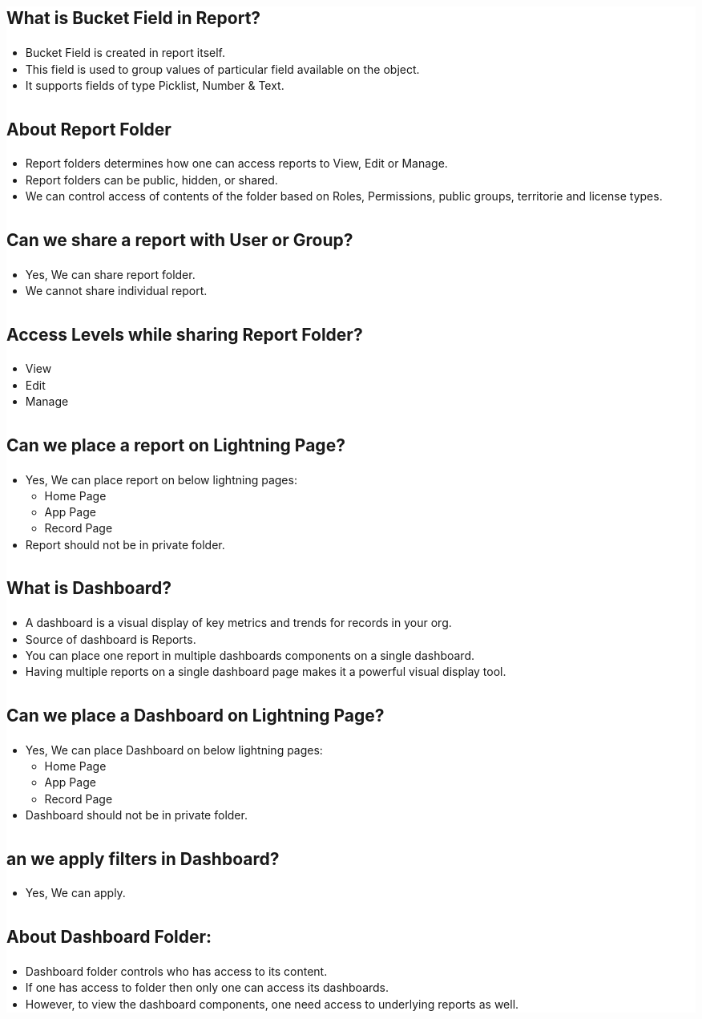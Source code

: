 ## What is Bucket Field in Report?
- Bucket Field is created in report itself.
- This field is used to group values of particular field available on the object.
- It supports fields of type Picklist, Number & Text.

## About Report Folder
- Report folders determines how one can access reports to View, Edit or Manage.
- Report folders can be public, hidden, or shared.
- We can control access of contents of the folder based on Roles, Permissions, public groups, territorie and license types.

## Can we share a report with User or Group?
- Yes, We can share report folder.
- We cannot share individual report.

## Access Levels while sharing Report Folder?
- View
- Edit
- Manage

## Can we place a report on Lightning Page?
- Yes, We can place report on below lightning pages:
  - Home Page
  - App Page
  - Record Page
- Report should not be in private folder.

## What is Dashboard?
- A dashboard is a visual display of key metrics and trends for records in your org.
- Source of dashboard is Reports.
- You can place one report in multiple dashboards components on a single dashboard.
- Having multiple reports on a single dashboard page makes it a powerful visual display tool.

## Can we place a Dashboard on Lightning Page?
- Yes, We can place Dashboard on below lightning pages:
  - Home Page
  - App Page
  - Record Page
- Dashboard should not be in private folder.

## an we apply filters in Dashboard?
- Yes, We can apply.

## About Dashboard Folder:
- Dashboard folder controls who has access to its content.
- If one has access to folder then only one can access its dashboards.
- However, to view the dashboard components, one need access to underlying reports as well.
